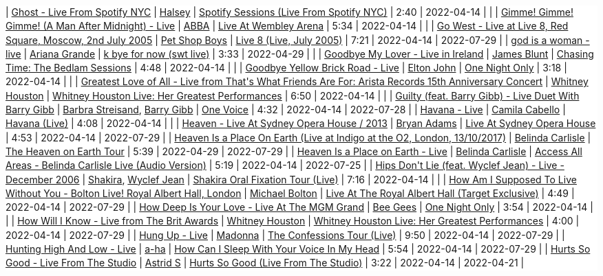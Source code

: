 | [Ghost \- Live From Spotify NYC](https://open.spotify.com/track/2ndJQ968H7uRS2rrYdEaQ3) | [Halsey](https://open.spotify.com/artist/26VFTg2z8YR0cCuwLzESi2) | [Spotify Sessions \(Live From Spotify NYC\)](https://open.spotify.com/album/2QikeTxs4IEgc4fPV08YTL) | 2:40 | 2022-04-14 |  |
| [Gimme! Gimme! Gimme! \(A Man After Midnight\) \- Live](https://open.spotify.com/track/3hEy5GbQv7yC1X6yhoPz2y) | [ABBA](https://open.spotify.com/artist/0LcJLqbBmaGUft1e9Mm8HV) | [Live At Wembley Arena](https://open.spotify.com/album/1mc8M9eR9ZIBxqWA2CA4Wo) | 5:34 | 2022-04-14 |  |
| [Go West \- Live at Live 8, Red Square, Moscow, 2nd July 2005](https://open.spotify.com/track/2lCnjCnm8j3zV342OCBqOI) | [Pet Shop Boys](https://open.spotify.com/artist/2ycnb8Er79LoH2AsR5ldjh) | [Live 8 \(Live, July 2005\)](https://open.spotify.com/album/15t7NAV9KXOtPo7HefS39H) | 7:21 | 2022-04-14 | 2022-07-29 |
| [god is a woman \- live](https://open.spotify.com/track/67kQ3UW7saqCFqB54BVKKI) | [Ariana Grande](https://open.spotify.com/artist/66CXWjxzNUsdJxJ2JdwvnR) | [k bye for now \(swt live\)](https://open.spotify.com/album/5UACk85y1hNRSUtY0ss8pb) | 3:33 | 2022-04-29 |  |
| [Goodbye My Lover \- Live in Ireland](https://open.spotify.com/track/2QNYws5syWtS1WWq2ueza9) | [James Blunt](https://open.spotify.com/artist/7KMqksf0UMdyA0UCf4R3ux) | [Chasing Time: The Bedlam Sessions](https://open.spotify.com/album/3SEIokf07y44wrE5LdZueF) | 4:48 | 2022-04-14 |  |
| [Goodbye Yellow Brick Road \- Live](https://open.spotify.com/track/16rY0iVeZej75AUQZlx2sx) | [Elton John](https://open.spotify.com/artist/3PhoLpVuITZKcymswpck5b) | [One Night Only](https://open.spotify.com/album/1kurxs9vQ6MCevaoVeI0HY) | 3:18 | 2022-04-14 |  |
| [Greatest Love of All \- Live from That's What Friends Are For: Arista Records 15th Anniversary Concert](https://open.spotify.com/track/1zHSvq6WdZHdG85ugbGsVj) | [Whitney Houston](https://open.spotify.com/artist/6XpaIBNiVzIetEPCWDvAFP) | [Whitney Houston Live: Her Greatest Performances](https://open.spotify.com/album/36ofDpRRmMmSVVmsynRAs0) | 6:50 | 2022-04-14 |  |
| [Guilty \(feat\. Barry Gibb\) \- Live Duet With Barry Gibb](https://open.spotify.com/track/2f7wiqS80eqRzDlXT8BI6G) | [Barbra Streisand](https://open.spotify.com/artist/7jmTilWYlKOuavFfmQAcu6), [Barry Gibb](https://open.spotify.com/artist/7Hd38PVp634oGEb9pIDs5d) | [One Voice](https://open.spotify.com/album/69TPOVVeA5VBEPWLrCMQ4f) | 4:32 | 2022-04-14 | 2022-07-28 |
| [Havana \- Live](https://open.spotify.com/track/6JPUEloc0qDkustwyWHEpN) | [Camila Cabello](https://open.spotify.com/artist/4nDoRrQiYLoBzwC5BhVJzF) | [Havana \(Live\)](https://open.spotify.com/album/3wvFkCzNFudTm0GvT0rNH6) | 4:08 | 2022-04-14 |  |
| [Heaven \- Live At Sydney Opera House / 2013](https://open.spotify.com/track/7GqC52l5QiBdUjju5hzeOL) | [Bryan Adams](https://open.spotify.com/artist/3Z02hBLubJxuFJfhacLSDc) | [Live At Sydney Opera House](https://open.spotify.com/album/6wFQwkeJRlLi4wP5doOGlh) | 4:53 | 2022-04-14 | 2022-07-29 |
| [Heaven Is a Place On Earth \(Live at Indigo at the O2, London, 13/10/2017\)](https://open.spotify.com/track/1Iw1FOdlNmchEKpqXn2i2r) | [Belinda Carlisle](https://open.spotify.com/artist/7xkAwz0bQTGDSbkofyQt3U) | [The Heaven on Earth Tour](https://open.spotify.com/album/6yjlSS4enVYWCgTx7g54jL) | 5:39 | 2022-04-29 | 2022-07-29 |
| [Heaven Is a Place on Earth \- Live](https://open.spotify.com/track/6AcjVaDQwP51RqKnqbLU2u) | [Belinda Carlisle](https://open.spotify.com/artist/7xkAwz0bQTGDSbkofyQt3U) | [Access All Areas \- Belinda Carlisle Live \(Audio Version\)](https://open.spotify.com/album/6DvAnyTSKuFcFtiw4OPUjd) | 5:19 | 2022-04-14 | 2022-07-25 |
| [Hips Don't Lie \(feat\. Wyclef Jean\) \- Live \- December 2006](https://open.spotify.com/track/52XoFtAGfg9AFuCB4YCcVQ) | [Shakira](https://open.spotify.com/artist/0EmeFodog0BfCgMzAIvKQp), [Wyclef Jean](https://open.spotify.com/artist/7aBzpmFXB4WWpPl2F7RjBe) | [Shakira Oral Fixation Tour \(Live\)](https://open.spotify.com/album/5gqCXGuM57doaWDs6LlccJ) | 7:16 | 2022-04-14 |  |
| [How Am I Supposed To Live Without You \- Bolton Live! Royal Albert Hall, London](https://open.spotify.com/track/6gwepzUdnGY46ZWtQ4iayD) | [Michael Bolton](https://open.spotify.com/artist/6YHEMoNPbcheiWS2haGzkn) | [Live At The Royal Albert Hall \(Target Exclusive\)](https://open.spotify.com/album/7uEQNoaQogNu6Ax3CPMu7y) | 4:49 | 2022-04-14 | 2022-07-29 |
| [How Deep Is Your Love \- Live At The MGM Grand](https://open.spotify.com/track/47RlJqYcGgZC0tONUHj4b3) | [Bee Gees](https://open.spotify.com/artist/1LZEQNv7sE11VDY3SdxQeN) | [One Night Only](https://open.spotify.com/album/0M4KfcwtjsxZye3gK4fBKX) | 3:54 | 2022-04-14 |  |
| [How Will I Know \- Live from The Brit Awards](https://open.spotify.com/track/0B71GPn23vB1BapkFfYlEp) | [Whitney Houston](https://open.spotify.com/artist/6XpaIBNiVzIetEPCWDvAFP) | [Whitney Houston Live: Her Greatest Performances](https://open.spotify.com/album/36ofDpRRmMmSVVmsynRAs0) | 4:00 | 2022-04-14 | 2022-07-29 |
| [Hung Up \- Live](https://open.spotify.com/track/3ZjFsZkqkLlbzncALtnQLf) | [Madonna](https://open.spotify.com/artist/6tbjWDEIzxoDsBA1FuhfPW) | [The Confessions Tour \(Live\)](https://open.spotify.com/album/0tZyRisNOqyEjioXosI3Lm) | 9:50 | 2022-04-14 | 2022-07-29 |
| [Hunting High And Low \- Live](https://open.spotify.com/track/6jeiWSS6Esw9HSIGF7of2A) | [a\-ha](https://open.spotify.com/artist/2jzc5TC5TVFLXQlBNiIUzE) | [How Can I Sleep With Your Voice In My Head](https://open.spotify.com/album/0Fnnmvjt4WeV5ybMYU4acH) | 5:54 | 2022-04-14 | 2022-07-29 |
| [Hurts So Good \- Live From The Studio](https://open.spotify.com/track/0uXrseeLQkcjiI1QAmHVPm) | [Astrid S](https://open.spotify.com/artist/3AVfmawzu83sp94QW7CEGm) | [Hurts So Good \(Live From The Studio\)](https://open.spotify.com/album/7ahKxobHI1fMPSbhf9KvyP) | 3:22 | 2022-04-14 | 2022-04-21 |